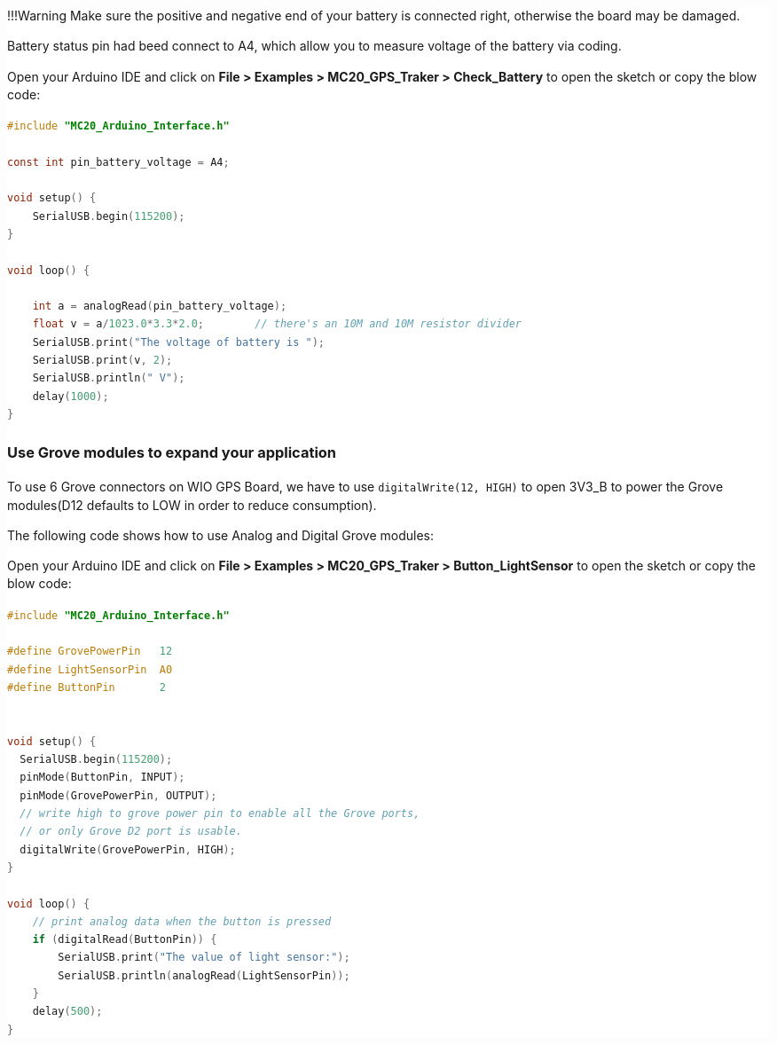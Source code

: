 !!!Warning
    Make sure the positive and negative end of your battery is connected right, otherwise the board may be damaged.

Battery status pin had beed connect to A4, which allow you to measure voltage of the battery via coding.

Open your Arduino IDE and click on **File > Examples > MC20\_GPS\_Traker > Check_Battery** to open the sketch or copy the blow code:

```c
#include "MC20_Arduino_Interface.h"

const int pin_battery_voltage = A4;

void setup() {
    SerialUSB.begin(115200);
}

void loop() {

    int a = analogRead(pin_battery_voltage);
    float v = a/1023.0*3.3*2.0;        // there's an 10M and 10M resistor divider
    SerialUSB.print("The voltage of battery is ");
    SerialUSB.print(v, 2);
    SerialUSB.println(" V");
    delay(1000);
}
```

### Use Grove modules to expand your application

To use 6 Grove connectors on WIO GPS Board, we have to use `digitalWrite(12, HIGH)` to open 3V3\_B to power the Grove modules(D12 defaults to LOW in order to reduce consumption).

The following code shows how to use Analog and Digital Grove modules:

Open your Arduino IDE and click on **File > Examples > MC20\_GPS\_Traker > Button\_LightSensor** to open the sketch or copy the blow code:

```c
#include "MC20_Arduino_Interface.h"

#define GrovePowerPin   12
#define LightSensorPin  A0
#define ButtonPin       2


void setup() {
  SerialUSB.begin(115200);
  pinMode(ButtonPin, INPUT);
  pinMode(GrovePowerPin, OUTPUT);
  // write high to grove power pin to enable all the Grove ports,
  // or only Grove D2 port is usable. 
  digitalWrite(GrovePowerPin, HIGH);   
}

void loop() {
    // print analog data when the button is pressed
    if (digitalRead(ButtonPin)) {
        SerialUSB.print("The value of light sensor:");
        SerialUSB.println(analogRead(LightSensorPin));
    }
    delay(500);
}   
```
